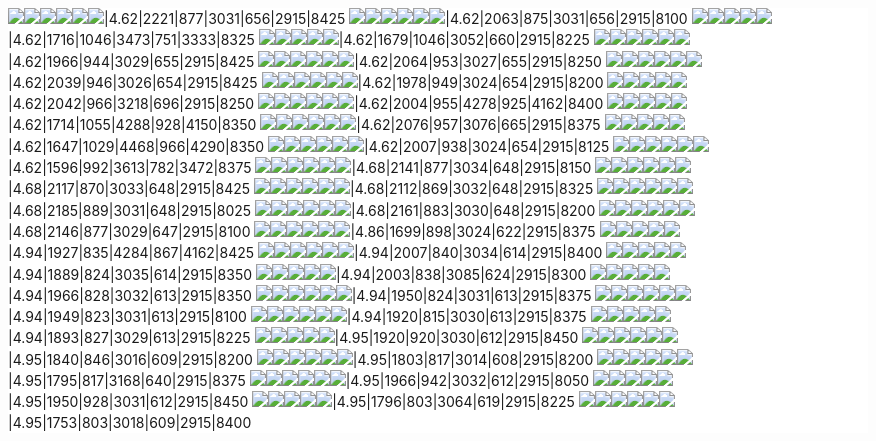 ![](/item/6696.png)![](/item/3004.png)![](/item/1001.png)![](/item/1053.png)![](/item/1055.png)![](/item/1037.png)|4.62|2221|877|3031|656|2915|8425
![](/item/3508.png)![](/item/6694.png)![](/item/1001.png)![](/item/1053.png)![](/item/1055.png)![](/item/1036.png)|4.62|2063|875|3031|656|2915|8100
![](/item/3153.png)![](/item/3161.png)![](/item/1001.png)![](/item/1055.png)![](/item/1037.png)|4.62|1716|1046|3473|751|3333|8325
![](/item/3153.png)![](/item/6333.png)![](/item/1001.png)![](/item/1055.png)![](/item/1037.png)|4.62|1679|1046|3052|660|2915|8225
![](/item/3087.png)![](/item/3508.png)![](/item/1001.png)![](/item/1053.png)![](/item/1055.png)![](/item/1037.png)|4.62|1966|944|3029|655|2915|8425
![](/item/3087.png)![](/item/3179.png)![](/item/1001.png)![](/item/1053.png)![](/item/1055.png)![](/item/1038.png)|4.62|2064|953|3027|655|2915|8250
![](/item/3087.png)![](/item/3004.png)![](/item/1001.png)![](/item/1053.png)![](/item/1055.png)![](/item/1037.png)|4.62|2039|946|3026|654|2915|8425
![](/item/3087.png)![](/item/6694.png)![](/item/1001.png)![](/item/1053.png)![](/item/1055.png)![](/item/1036.png)|4.62|1978|949|3024|654|2915|8200
![](/item/3072.png)![](/item/3087.png)![](/item/1001.png)![](/item/1055.png)![](/item/1038.png)|4.62|2042|966|3218|696|2915|8250
![](/item/6673.png)![](/item/3087.png)![](/item/1001.png)![](/item/1055.png)![](/item/1038.png)![](/item/1036.png)|4.62|2004|955|4278|925|4162|8400
![](/item/3153.png)![](/item/3026.png)![](/item/1001.png)![](/item/1055.png)![](/item/1038.png)|4.62|1714|1055|4288|928|4150|8350
![](/item/3074.png)![](/item/3087.png)![](/item/1001.png)![](/item/1055.png)![](/item/1037.png)![](/item/1036.png)|4.62|2076|957|3076|665|2915|8375
![](/item/3153.png)![](/item/6035.png)![](/item/1001.png)![](/item/1055.png)![](/item/1038.png)|4.62|1647|1029|4468|966|4290|8350
![](/item/3087.png)![](/item/6695.png)![](/item/1001.png)![](/item/1053.png)![](/item/1055.png)![](/item/1037.png)|4.62|2007|938|3024|654|2915|8125
![](/item/3153.png)![](/item/3071.png)![](/item/1001.png)![](/item/1055.png)![](/item/1037.png)![](/item/1036.png)|4.62|1596|992|3613|782|3472|8375
![](/item/3508.png)![](/item/3179.png)![](/item/1001.png)![](/item/1053.png)![](/item/1055.png)![](/item/1038.png)|4.68|2141|877|3034|648|2915|8150
![](/item/3508.png)![](/item/6693.png)![](/item/1001.png)![](/item/1053.png)![](/item/1055.png)![](/item/1037.png)|4.68|2117|870|3033|648|2915|8425
![](/item/3508.png)![](/item/3004.png)![](/item/1001.png)![](/item/1053.png)![](/item/1055.png)![](/item/1037.png)|4.68|2112|869|3032|648|2915|8325
![](/item/6694.png)![](/item/3179.png)![](/item/1001.png)![](/item/1053.png)![](/item/1055.png)![](/item/1037.png)|4.68|2185|889|3031|648|2915|8025
![](/item/6694.png)![](/item/6693.png)![](/item/1001.png)![](/item/1053.png)![](/item/1055.png)![](/item/1036.png)|4.68|2161|883|3030|648|2915|8200
![](/item/6694.png)![](/item/3004.png)![](/item/1001.png)![](/item/1053.png)![](/item/1055.png)![](/item/1036.png)|4.68|2146|877|3029|647|2915|8100
![](/item/3095.png)![](/item/3085.png)![](/item/1053.png)![](/item/1055.png)![](/item/1037.png)![](/item/1036.png)|4.86|1699|898|3024|622|2915|8375
![](/item/3046.png)![](/item/6673.png)![](/item/1055.png)![](/item/1038.png)![](/item/1037.png)|4.94|1927|835|4284|867|4162|8425
![](/item/3046.png)![](/item/6695.png)![](/item/1053.png)![](/item/1055.png)![](/item/1038.png)![](/item/1036.png)|4.94|2007|840|3034|614|2915|8400
![](/item/3046.png)![](/item/3508.png)![](/item/1053.png)![](/item/1055.png)![](/item/1038.png)|4.94|1889|824|3035|614|2915|8350
![](/item/3074.png)![](/item/3046.png)![](/item/1055.png)![](/item/1038.png)![](/item/1036.png)|4.94|2003|838|3085|624|2915|8300
![](/item/3046.png)![](/item/3004.png)![](/item/1053.png)![](/item/1055.png)![](/item/1038.png)|4.94|1966|828|3032|613|2915|8350
![](/item/6696.png)![](/item/3046.png)![](/item/1053.png)![](/item/1055.png)![](/item/1037.png)![](/item/1036.png)|4.94|1950|824|3031|613|2915|8375
![](/item/3046.png)![](/item/3179.png)![](/item/1053.png)![](/item/1055.png)![](/item/1038.png)![](/item/1036.png)|4.94|1949|823|3031|613|2915|8100
![](/item/3046.png)![](/item/6693.png)![](/item/1053.png)![](/item/1055.png)![](/item/1037.png)![](/item/1036.png)|4.94|1920|815|3030|613|2915|8375
![](/item/3046.png)![](/item/6694.png)![](/item/1053.png)![](/item/1055.png)![](/item/1037.png)|4.94|1893|827|3029|613|2915|8225
![](/item/3095.png)![](/item/6693.png)![](/item/1053.png)![](/item/1055.png)![](/item/3006.png)|4.95|1920|920|3030|612|2915|8450
![](/item/3036.png)![](/item/3115.png)![](/item/1001.png)![](/item/1053.png)![](/item/1055.png)![](/item/1036.png)|4.95|1840|846|3016|609|2915|8200
![](/item/6676.png)![](/item/3115.png)![](/item/1001.png)![](/item/1053.png)![](/item/1055.png)![](/item/1036.png)|4.95|1803|817|3014|608|2915|8200
![](/item/3072.png)![](/item/3115.png)![](/item/1001.png)![](/item/1055.png)![](/item/1037.png)![](/item/1036.png)|4.95|1795|817|3168|640|2915|8375
![](/item/3095.png)![](/item/3006.png)![](/item/1053.png)![](/item/1055.png)![](/item/1038.png)![](/item/1038.png)|4.95|1966|942|3032|612|2915|8050
![](/item/3095.png)![](/item/6696.png)![](/item/1053.png)![](/item/1055.png)![](/item/3006.png)|4.95|1950|928|3031|612|2915|8450
![](/item/3074.png)![](/item/3115.png)![](/item/1001.png)![](/item/1055.png)![](/item/1037.png)|4.95|1796|803|3064|619|2915|8225
![](/item/3115.png)![](/item/6694.png)![](/item/1001.png)![](/item/1053.png)![](/item/1055.png)![](/item/1036.png)|4.95|1753|803|3018|609|2915|8400